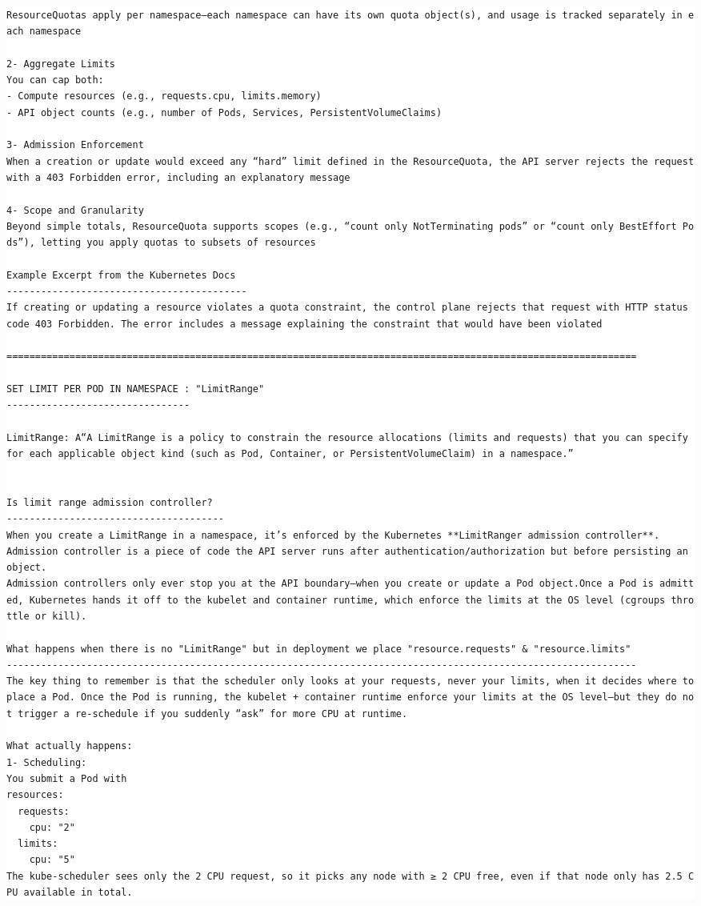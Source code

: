 ``````
ResourceQuotas apply per namespace—each namespace can have its own quota object(s), and usage is tracked separately in each namespace

2- Aggregate Limits
You can cap both:
- Compute resources (e.g., requests.cpu, limits.memory)
- API object counts (e.g., number of Pods, Services, PersistentVolumeClaims)

3- Admission Enforcement
When a creation or update would exceed any “hard” limit defined in the ResourceQuota, the API server rejects the request with a 403 Forbidden error, including an explanatory message 

4- Scope and Granularity
Beyond simple totals, ResourceQuota supports scopes (e.g., “count only NotTerminating pods” or “count only BestEffort Pods”), letting you apply quotas to subsets of resources

Example Excerpt from the Kubernetes Docs
------------------------------------------
If creating or updating a resource violates a quota constraint, the control plane rejects that request with HTTP status code 403 Forbidden. The error includes a message explaining the constraint that would have been violated

==============================================================================================================

SET LIMIT PER POD IN NAMESPACE : "LimitRange"
--------------------------------

LimitRange: A“A LimitRange is a policy to constrain the resource allocations (limits and requests) that you can specify for each applicable object kind (such as Pod, Container, or PersistentVolumeClaim) in a namespace.” 


Is limit range admission controller?
--------------------------------------
When you create a LimitRange in a namespace, it’s enforced by the Kubernetes **LimitRanger admission controller**.
Admission controller is a piece of code the API server runs after authentication/authorization but before persisting an object.
Admission controllers only ever stop you at the API boundary—when you create or update a Pod object.Once a Pod is admitted, Kubernetes hands it off to the kubelet and container runtime, which enforce the limits at the OS level (cgroups throttle or kill).

What happens when there is no "LimitRange" but in deployment we place "resource.requests" & "resource.limits"
--------------------------------------------------------------------------------------------------------------
The key thing to remember is that the scheduler only looks at your requests, never your limits, when it decides where to place a Pod. Once the Pod is running, the kubelet + container runtime enforce your limits at the OS level—but they do not trigger a re-schedule if you suddenly “ask” for more CPU at runtime.

What actually happens:
1- Scheduling: 
You submit a Pod with
resources:
  requests:
    cpu: "2"
  limits:
    cpu: "5"
The kube-scheduler sees only the 2 CPU request, so it picks any node with ≥ 2 CPU free, even if that node only has 2.5 CPU available in total.

``````